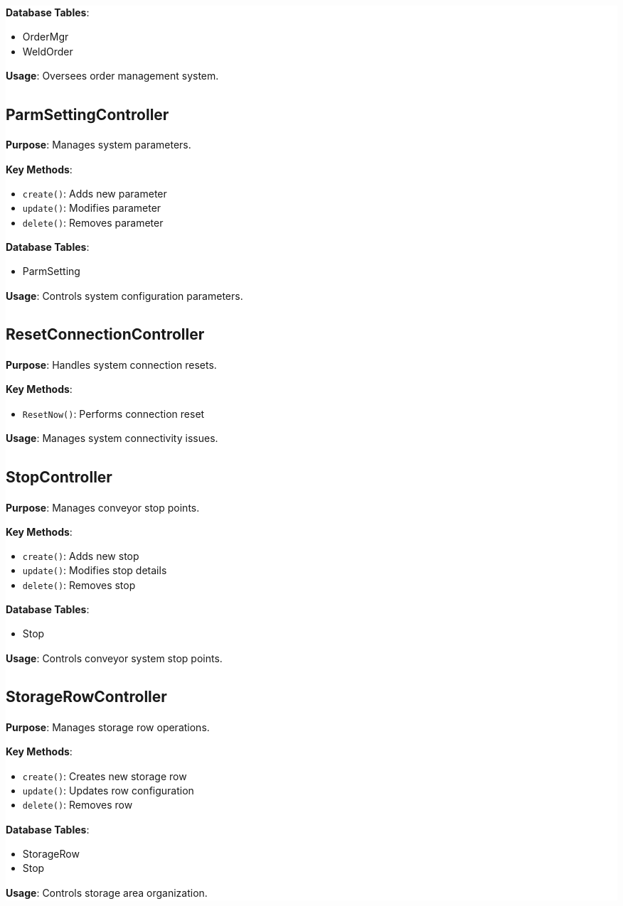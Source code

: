 **Database Tables**:
- OrderMgr
- WeldOrder

**Usage**: Oversees order management system.

## ParmSettingController
**Purpose**: Manages system parameters.

**Key Methods**:
- `create()`: Adds new parameter
- `update()`: Modifies parameter
- `delete()`: Removes parameter

**Database Tables**:
- ParmSetting

**Usage**: Controls system configuration parameters.

## ResetConnectionController
**Purpose**: Handles system connection resets.

**Key Methods**:
- `ResetNow()`: Performs connection reset

**Usage**: Manages system connectivity issues.

## StopController
**Purpose**: Manages conveyor stop points.

**Key Methods**:
- `create()`: Adds new stop
- `update()`: Modifies stop details
- `delete()`: Removes stop

**Database Tables**:
- Stop

**Usage**: Controls conveyor system stop points.

## StorageRowController
**Purpose**: Manages storage row operations.

**Key Methods**:
- `create()`: Creates new storage row
- `update()`: Updates row configuration
- `delete()`: Removes row

**Database Tables**:
- StorageRow
- Stop

**Usage**: Controls storage area organization.
